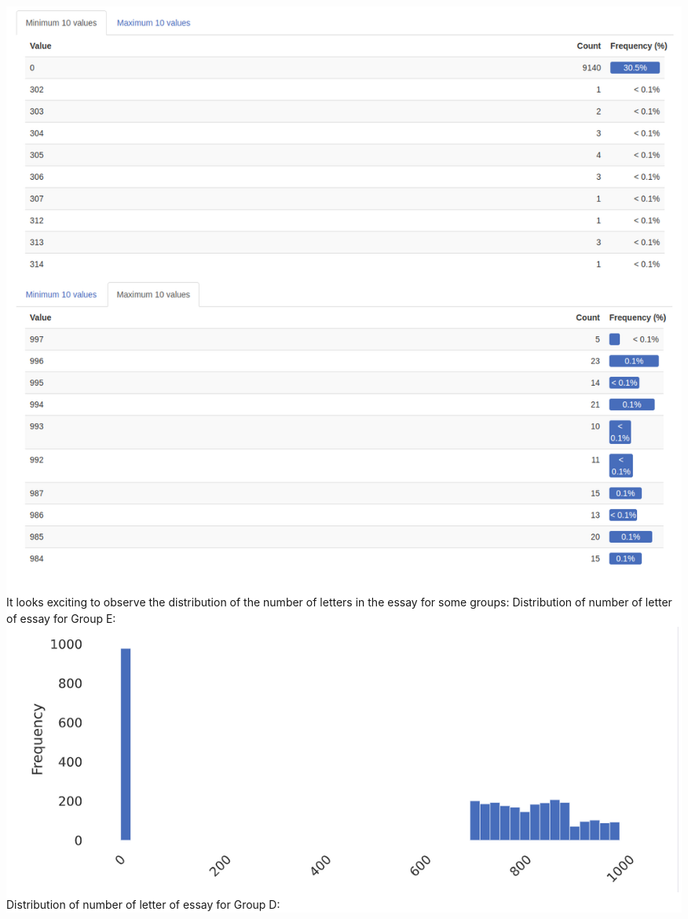 <img alt="Extreme MCV statistics of essay_text_len column" src="some pictures/essay_text_len_extreme_mcv.png" />
<img alt="Extreme MCV statistics of essay_text_len column" src="some pictures/essay_text_len_extreme_mcv1.png" />

It looks exciting to observe the distribution of the number of letters in the essay for some groups:
Distribution of number of letter of essay for Group E:
<img alt="Distribution of number of letter of essay for Group E" src="some pictures/len_text_groupE.png" />
Distribution of number of letter of essay for Group D: